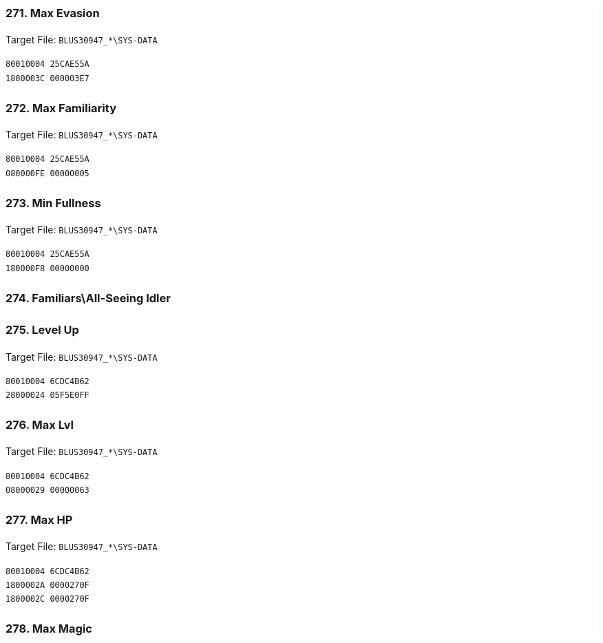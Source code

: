 ### 271. Max Evasion

Target File: `BLUS30947_*\SYS-DATA`

```
80010004 25CAE55A
1800003C 000003E7
```

### 272. Max Familiarity

Target File: `BLUS30947_*\SYS-DATA`

```
80010004 25CAE55A
080000FE 00000005
```

### 273. Min Fullness

Target File: `BLUS30947_*\SYS-DATA`

```
80010004 25CAE55A
180000F8 00000000
```

### 274. Familiars\All-Seeing Idler
### 275. Level Up

Target File: `BLUS30947_*\SYS-DATA`

```
80010004 6CDC4B62
28000024 05F5E0FF
```

### 276. Max Lvl

Target File: `BLUS30947_*\SYS-DATA`

```
80010004 6CDC4B62
08000029 00000063
```

### 277. Max HP

Target File: `BLUS30947_*\SYS-DATA`

```
80010004 6CDC4B62
1800002A 0000270F
1800002C 0000270F
```

### 278. Max Magic
